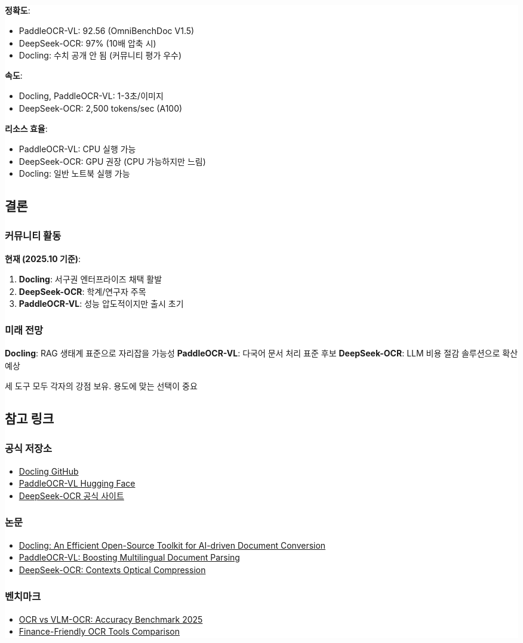 **정확도**:
- PaddleOCR-VL: 92.56 (OmniBenchDoc V1.5)
- DeepSeek-OCR: 97% (10배 압축 시)
- Docling: 수치 공개 안 됨 (커뮤니티 평가 우수)

**속도**:
- Docling, PaddleOCR-VL: 1-3초/이미지
- DeepSeek-OCR: 2,500 tokens/sec (A100)

**리소스 효율**:
- PaddleOCR-VL: CPU 실행 가능
- DeepSeek-OCR: GPU 권장 (CPU 가능하지만 느림)
- Docling: 일반 노트북 실행 가능

## 결론

### 커뮤니티 활동

**현재 (2025.10 기준)**:
1. **Docling**: 서구권 엔터프라이즈 채택 활발
2. **DeepSeek-OCR**: 학계/연구자 주목
3. **PaddleOCR-VL**: 성능 압도적이지만 출시 초기

### 미래 전망

**Docling**: RAG 생태계 표준으로 자리잡을 가능성
**PaddleOCR-VL**: 다국어 문서 처리 표준 후보
**DeepSeek-OCR**: LLM 비용 절감 솔루션으로 확산 예상

세 도구 모두 각자의 강점 보유. 용도에 맞는 선택이 중요

## 참고 링크

### 공식 저장소
- [Docling GitHub](https://github.com/docling-project/docling)
- [PaddleOCR-VL Hugging Face](https://huggingface.co/PaddlePaddle/PaddleOCR-VL)
- [DeepSeek-OCR 공식 사이트](https://deepseekocr.org/)

### 논문
- [Docling: An Efficient Open-Source Toolkit for AI-driven Document Conversion](https://arxiv.org/abs/2501.17887)
- [PaddleOCR-VL: Boosting Multilingual Document Parsing](https://arxiv.org/abs/2510.14528)
- [DeepSeek-OCR: Contexts Optical Compression](https://arxiv.org/abs/2510.18234)

### 벤치마크
- [OCR vs VLM-OCR: Accuracy Benchmark 2025](https://www.dataunboxed.io/blog/ocr-vs-vlm-ocr-naive-benchmarking-accuracy-for-scanned-documents)
- [Finance-Friendly OCR Tools Comparison](https://www.newtuple.com/post/finance-friendly-ocr-how-docling-dolphin-others-tackle-wall-street-pdfs)
